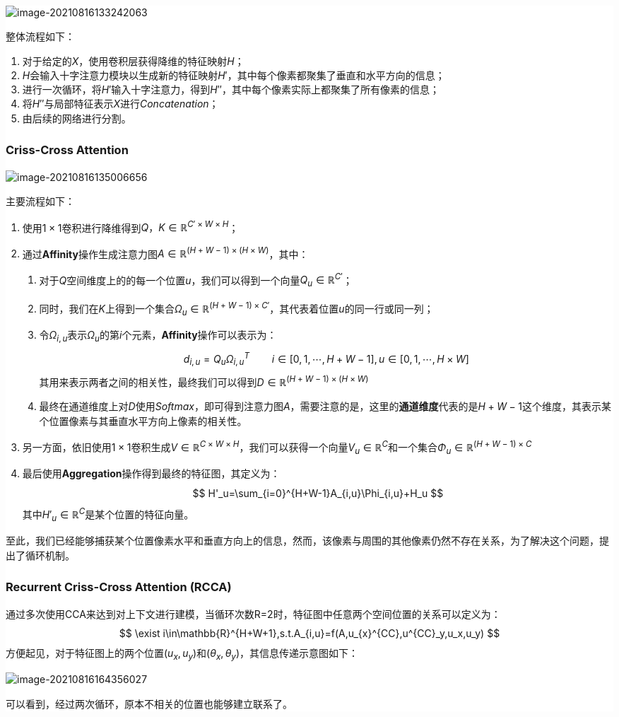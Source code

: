 ![image-20210816133242063](https://gitee.com/Thedeadleaf/images/raw/master/image-20210816133242063.png)

整体流程如下：

1. 对于给定的$X$，使用卷积层获得降维的特征映射$H$；
2. $H$会输入十字注意力模块以生成新的特征映射$H'$​，其中每个像素都聚集了垂直和水平方向的信息；
3. 进行一次循环，将$H'$输入十字注意力，得到$H''$，其中每个像素实际上都聚集了所有像素的信息；
4. 将$H''$与局部特征表示$X$进行$Concatenation$​​；
5. 由后续的网络进行分割。

### Criss-Cross Attention

<img src="https://gitee.com/Thedeadleaf/images/raw/master/image-20210816135006656.png" alt="image-20210816135006656"/>

主要流程如下：

1. 使用$1\times 1$​卷积进行降维得到$Q，K\in\mathbb{R}^{C'\times W\times H}$​；

2. 通过**Affinity**操作生成注意力图$A\in\mathbb{R}^{(H+W-1)\times (H\times W)}$​，其中：

   1. 对于$Q$​空间维度上的的每一个位置$u$​，我们可以得到一个向量$Q_u\in\mathbb{R}^{C'}$​；​​​

   2. 同时，我们在$K$​上得到一个集合$\Omega_u\in \mathbb{R}^{(H+W-1)\times C'}$​​，其代表着位置$u$​​​的同一行或同一列；

   3. 令$\Omega_{i,u}$​表示$\Omega_{u}$​的第$i$个元素，**Affinity**操作可以表示为：
      $$
      d_{i,u}=Q_u\Omega_{i,u}^T\qquad i\in [0,1,\cdots,H+W-1],u\in[0,1,\cdots,H\times W]
      $$
      其用来表示两者之间的相关性，最终我们可以得到$D\in\mathbb{R}^{(H+W-1)\times (H\times W)}$​​

   4. 最终在通道维度上对$D$​使用$Softmax$​，即可得到注意力图$A$​，需要注意的是，这里的**通道维度**代表的是$H+W-1$​​​​这个维度，其表示某个位置像素与其垂直水平方向上像素的相关性。

3. 另一方面，依旧使用$1\times 1$卷积生成$V\in\mathbb{R}^{C\times W\times H}$，我们可以获得一个向量$V_u\in \mathbb{R}^C$和一个集合$\Phi_u\in \mathbb{R}^{(H+W-1)\times C}$​

4. 最后使用**Aggregation**操作得到最终的特征图，其定义为：
   $$
   H'_u=\sum_{i=0}^{H+W-1}A_{i,u}\Phi_{i,u}+H_u
   $$
   其中$H'_u\in\mathbb{R}^{C}$​​​​​是某个位置的特征向量。

至此，我们已经能够捕获某个位置像素水平和垂直方向上的信息，然而，该像素与周围的其他像素仍然不存在关系，为了解决这个问题，提出了循环机制。

### Recurrent Criss-Cross Attention (RCCA)

通过多次使用CCA来达到对上下文进行建模，当循环次数R=2时，特征图中任意两个空间位置的关系可以定义为：
$$
\exist i\in\mathbb{R}^{H+W+1},s.t.A_{i,u}=f(A,u_{x}^{CC},u^{CC}_y,u_x,u_y)
$$
方便起见，对于特征图上的两个位置$(u_x,u_y)$和$(\theta_x,\theta_y)$，其信息传递示意图如下：

![image-20210816164356027](https://gitee.com/Thedeadleaf/images/raw/master/image-20210816164356027.png)

可以看到，经过两次循环，原本不相关的位置也能够建立联系了。
